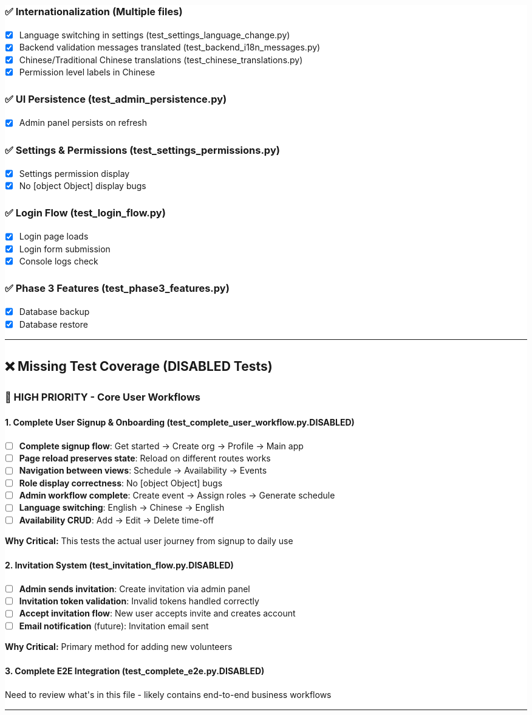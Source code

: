 ### ✅ Internationalization (Multiple files)
- [x] Language switching in settings (test_settings_language_change.py)
- [x] Backend validation messages translated (test_backend_i18n_messages.py)
- [x] Chinese/Traditional Chinese translations (test_chinese_translations.py)
- [x] Permission level labels in Chinese

### ✅ UI Persistence (test_admin_persistence.py)
- [x] Admin panel persists on refresh

### ✅ Settings & Permissions (test_settings_permissions.py)
- [x] Settings permission display
- [x] No [object Object] display bugs

### ✅ Login Flow (test_login_flow.py)
- [x] Login page loads
- [x] Login form submission
- [x] Console logs check

### ✅ Phase 3 Features (test_phase3_features.py)
- [x] Database backup
- [x] Database restore

---

## ❌ Missing Test Coverage (DISABLED Tests)

### 🔴 HIGH PRIORITY - Core User Workflows

#### 1. Complete User Signup & Onboarding (test_complete_user_workflow.py.DISABLED)
- [ ] **Complete signup flow**: Get started → Create org → Profile → Main app
- [ ] **Page reload preserves state**: Reload on different routes works
- [ ] **Navigation between views**: Schedule → Availability → Events
- [ ] **Role display correctness**: No [object Object] bugs
- [ ] **Admin workflow complete**: Create event → Assign roles → Generate schedule
- [ ] **Language switching**: English → Chinese → English
- [ ] **Availability CRUD**: Add → Edit → Delete time-off

**Why Critical:** This tests the actual user journey from signup to daily use

#### 2. Invitation System (test_invitation_flow.py.DISABLED)
- [ ] **Admin sends invitation**: Create invitation via admin panel
- [ ] **Invitation token validation**: Invalid tokens handled correctly
- [ ] **Accept invitation flow**: New user accepts invite and creates account
- [ ] **Email notification** (future): Invitation email sent

**Why Critical:** Primary method for adding new volunteers

#### 3. Complete E2E Integration (test_complete_e2e.py.DISABLED)
Need to review what's in this file - likely contains end-to-end business workflows

---